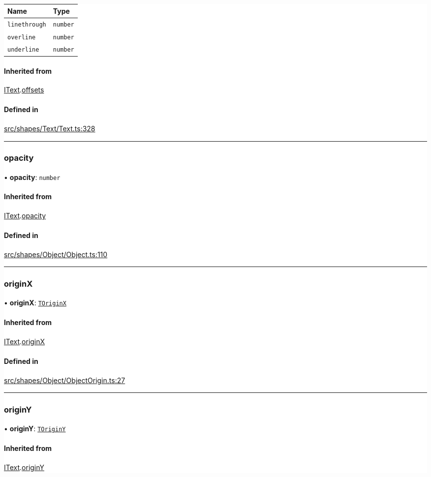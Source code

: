 | Name | Type |
| :------ | :------ |
| `linethrough` | `number` |
| `overline` | `number` |
| `underline` | `number` |

#### Inherited from

[IText](IText.md).[offsets](IText.md#offsets)

#### Defined in

[src/shapes/Text/Text.ts:328](https://github.com/fabricjs/fabric.js/blob/a4453620e/src/shapes/Text/Text.ts#L328)

___

### opacity

• **opacity**: `number`

#### Inherited from

[IText](IText.md).[opacity](IText.md#opacity)

#### Defined in

[src/shapes/Object/Object.ts:110](https://github.com/fabricjs/fabric.js/blob/a4453620e/src/shapes/Object/Object.ts#L110)

___

### originX

• **originX**: [`TOriginX`](../modules.md#toriginx)

#### Inherited from

[IText](IText.md).[originX](IText.md#originx)

#### Defined in

[src/shapes/Object/ObjectOrigin.ts:27](https://github.com/fabricjs/fabric.js/blob/a4453620e/src/shapes/Object/ObjectOrigin.ts#L27)

___

### originY

• **originY**: [`TOriginY`](../modules.md#toriginy)

#### Inherited from

[IText](IText.md).[originY](IText.md#originy)
